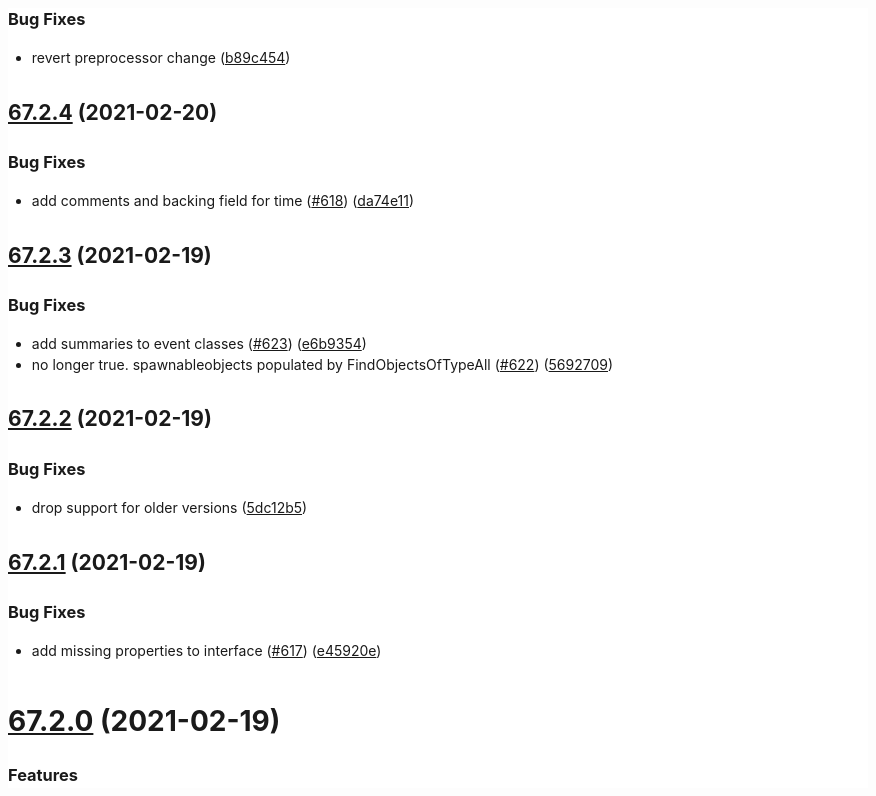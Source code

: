 ### Bug Fixes

* revert preprocessor change ([b89c454](https://github.com/MirageNet/Mirage/commit/b89c45489755a9fa598ec804e8d71b35cfc8f438))

## [67.2.4](https://github.com/MirageNet/Mirage/compare/v67.2.3...v67.2.4) (2021-02-20)


### Bug Fixes

* add comments and backing field for time ([#618](https://github.com/MirageNet/Mirage/issues/618)) ([da74e11](https://github.com/MirageNet/Mirage/commit/da74e11066f1a6782ec1304f855b79840c7058f3))

## [67.2.3](https://github.com/MirageNet/Mirage/compare/v67.2.2...v67.2.3) (2021-02-19)


### Bug Fixes

* add summaries to event classes ([#623](https://github.com/MirageNet/Mirage/issues/623)) ([e6b9354](https://github.com/MirageNet/Mirage/commit/e6b9354665294dc11140a560bfc661ef6bfbb3b9))
* no longer true. spawnableobjects populated by FindObjectsOfTypeAll ([#622](https://github.com/MirageNet/Mirage/issues/622)) ([5692709](https://github.com/MirageNet/Mirage/commit/5692709b62095a08e25172d6a4dfba51e47355f5))

## [67.2.2](https://github.com/MirageNet/Mirage/compare/v67.2.1...v67.2.2) (2021-02-19)


### Bug Fixes

* drop support for older versions ([5dc12b5](https://github.com/MirageNet/Mirage/commit/5dc12b5e8553f5689833af5b71a936615514b021))

## [67.2.1](https://github.com/MirageNet/Mirage/compare/v67.2.0...v67.2.1) (2021-02-19)


### Bug Fixes

* add missing properties to interface ([#617](https://github.com/MirageNet/Mirage/issues/617)) ([e45920e](https://github.com/MirageNet/Mirage/commit/e45920ebd375b382f48e11bba7e73549efb58c6c))

# [67.2.0](https://github.com/MirageNet/Mirage/compare/v67.1.0...v67.2.0) (2021-02-19)


### Features
